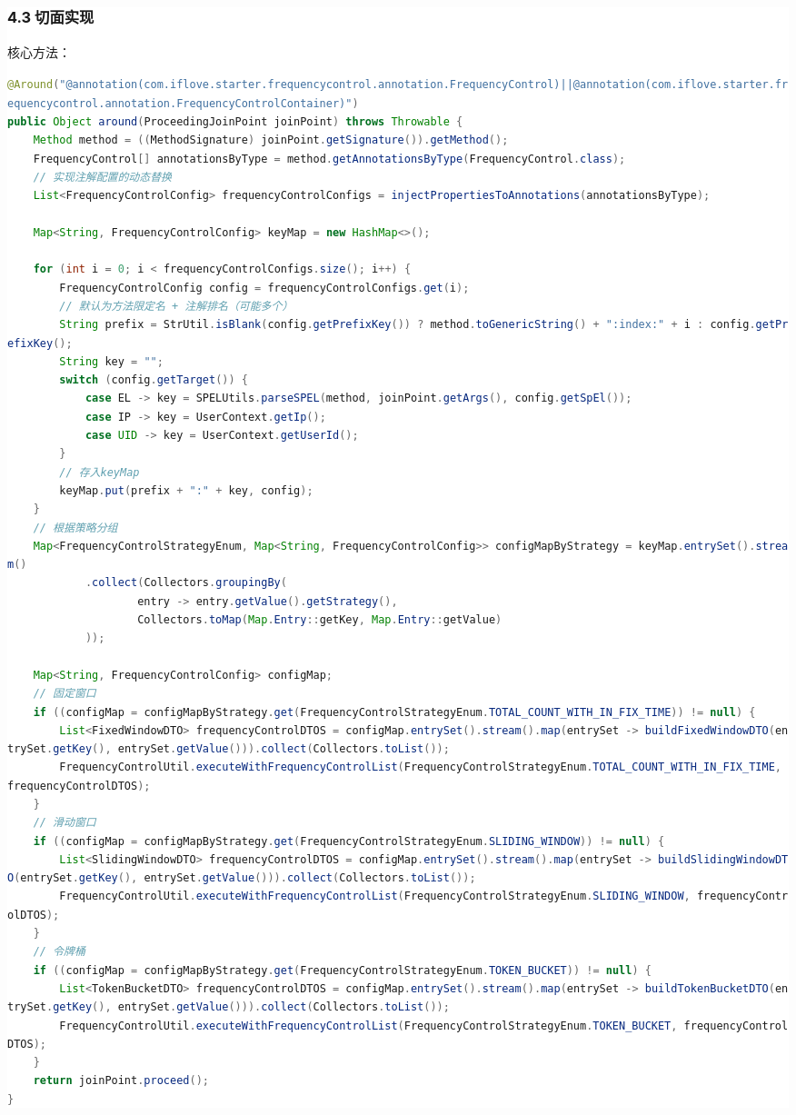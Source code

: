 ### 4.3 切面实现

核心方法：

``` java
@Around("@annotation(com.iflove.starter.frequencycontrol.annotation.FrequencyControl)||@annotation(com.iflove.starter.frequencycontrol.annotation.FrequencyControlContainer)")
public Object around(ProceedingJoinPoint joinPoint) throws Throwable {
    Method method = ((MethodSignature) joinPoint.getSignature()).getMethod();
    FrequencyControl[] annotationsByType = method.getAnnotationsByType(FrequencyControl.class);
    // 实现注解配置的动态替换
    List<FrequencyControlConfig> frequencyControlConfigs = injectPropertiesToAnnotations(annotationsByType);

    Map<String, FrequencyControlConfig> keyMap = new HashMap<>();

    for (int i = 0; i < frequencyControlConfigs.size(); i++) {
        FrequencyControlConfig config = frequencyControlConfigs.get(i);
        // 默认为方法限定名 + 注解排名（可能多个）
        String prefix = StrUtil.isBlank(config.getPrefixKey()) ? method.toGenericString() + ":index:" + i : config.getPrefixKey();
        String key = "";
        switch (config.getTarget()) {
            case EL -> key = SPELUtils.parseSPEL(method, joinPoint.getArgs(), config.getSpEl());
            case IP -> key = UserContext.getIp();
            case UID -> key = UserContext.getUserId();
        }
        // 存入keyMap
        keyMap.put(prefix + ":" + key, config);
    }
    // 根据策略分组
    Map<FrequencyControlStrategyEnum, Map<String, FrequencyControlConfig>> configMapByStrategy = keyMap.entrySet().stream()
            .collect(Collectors.groupingBy(
                    entry -> entry.getValue().getStrategy(),
                    Collectors.toMap(Map.Entry::getKey, Map.Entry::getValue)
            ));

    Map<String, FrequencyControlConfig> configMap;
    // 固定窗口
    if ((configMap = configMapByStrategy.get(FrequencyControlStrategyEnum.TOTAL_COUNT_WITH_IN_FIX_TIME)) != null) {
        List<FixedWindowDTO> frequencyControlDTOS = configMap.entrySet().stream().map(entrySet -> buildFixedWindowDTO(entrySet.getKey(), entrySet.getValue())).collect(Collectors.toList());
        FrequencyControlUtil.executeWithFrequencyControlList(FrequencyControlStrategyEnum.TOTAL_COUNT_WITH_IN_FIX_TIME, frequencyControlDTOS);
    }
    // 滑动窗口
    if ((configMap = configMapByStrategy.get(FrequencyControlStrategyEnum.SLIDING_WINDOW)) != null) {
        List<SlidingWindowDTO> frequencyControlDTOS = configMap.entrySet().stream().map(entrySet -> buildSlidingWindowDTO(entrySet.getKey(), entrySet.getValue())).collect(Collectors.toList());
        FrequencyControlUtil.executeWithFrequencyControlList(FrequencyControlStrategyEnum.SLIDING_WINDOW, frequencyControlDTOS);
    }
    // 令牌桶
    if ((configMap = configMapByStrategy.get(FrequencyControlStrategyEnum.TOKEN_BUCKET)) != null) {
        List<TokenBucketDTO> frequencyControlDTOS = configMap.entrySet().stream().map(entrySet -> buildTokenBucketDTO(entrySet.getKey(), entrySet.getValue())).collect(Collectors.toList());
        FrequencyControlUtil.executeWithFrequencyControlList(FrequencyControlStrategyEnum.TOKEN_BUCKET, frequencyControlDTOS);
    }
    return joinPoint.proceed();
}
```